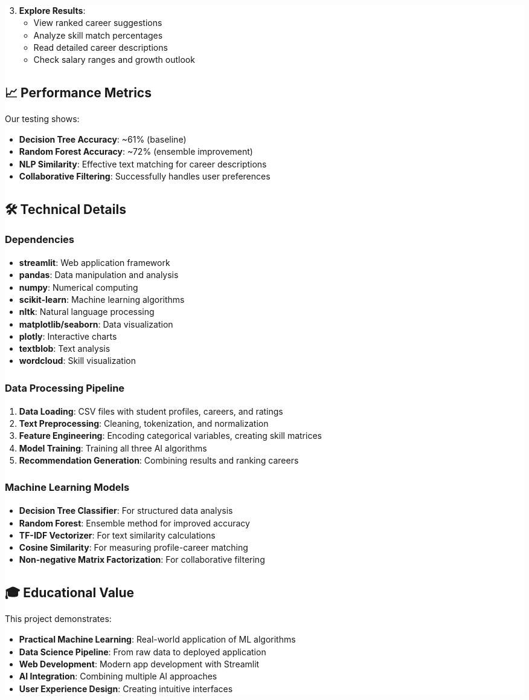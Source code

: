 3. **Explore Results**:
   - View ranked career suggestions
   - Analyze skill match percentages
   - Read detailed career descriptions
   - Check salary ranges and growth outlook

## 📈 Performance Metrics

Our testing shows:
- **Decision Tree Accuracy**: ~61% (baseline)
- **Random Forest Accuracy**: ~72% (ensemble improvement)
- **NLP Similarity**: Effective text matching for career descriptions
- **Collaborative Filtering**: Successfully handles user preferences

## 🛠️ Technical Details

### Dependencies
- **streamlit**: Web application framework
- **pandas**: Data manipulation and analysis
- **numpy**: Numerical computing
- **scikit-learn**: Machine learning algorithms
- **nltk**: Natural language processing
- **matplotlib/seaborn**: Data visualization
- **plotly**: Interactive charts
- **textblob**: Text analysis
- **wordcloud**: Skill visualization

### Data Processing Pipeline
1. **Data Loading**: CSV files with student profiles, careers, and ratings
2. **Text Preprocessing**: Cleaning, tokenization, and normalization
3. **Feature Engineering**: Encoding categorical variables, creating skill matrices
4. **Model Training**: Training all three AI algorithms
5. **Recommendation Generation**: Combining results and ranking careers

### Machine Learning Models
- **Decision Tree Classifier**: For structured data analysis
- **Random Forest**: Ensemble method for improved accuracy
- **TF-IDF Vectorizer**: For text similarity calculations
- **Cosine Similarity**: For measuring profile-career matching
- **Non-negative Matrix Factorization**: For collaborative filtering

## 🎓 Educational Value

This project demonstrates:
- **Practical Machine Learning**: Real-world application of ML algorithms
- **Data Science Pipeline**: From raw data to deployed application
- **Web Development**: Modern app development with Streamlit
- **AI Integration**: Combining multiple AI approaches
- **User Experience Design**: Creating intuitive interfaces
